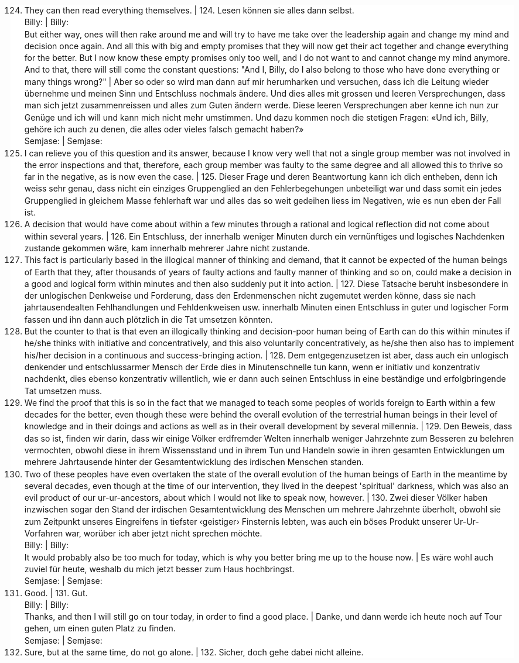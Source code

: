 124. They can then read everything themselves.  | 124. Lesen können sie alles dann selbst.   
Billy:  | Billy:   
But either way, ones will then rake around me and will try to have me take over the leadership again and change my mind and decision once again. And all this with big and empty promises that they will now get their act together and change everything for the better. But I now know these empty promises only too well, and I do not want to and cannot change my mind anymore. And to that, there will still come the constant questions: "And I, Billy, do I also belong to those who have done everything or many things wrong?"  | Aber so oder so wird man dann auf mir herumharken und versuchen, dass ich die Leitung wieder übernehme und meinen Sinn und Entschluss nochmals ändere. Und dies alles mit grossen und leeren Versprechungen, dass man sich jetzt zusammenreissen und alles zum Guten ändern werde. Diese leeren Versprechungen aber kenne ich nun zur Genüge und ich will und kann mich nicht mehr umstimmen. Und dazu kommen noch die stetigen Fragen: «Und ich, Billy, gehöre ich auch zu denen, die alles oder vieles falsch gemacht haben?»   
Semjase:  | Semjase:   
125. I can relieve you of this question and its answer, because I know very well that not a single group member was not involved in the error inspections and that, therefore, each group member was faulty to the same degree and all allowed this to thrive so far in the negative, as is now even the case.  | 125. Dieser Frage und deren Beantwortung kann ich dich entheben, denn ich weiss sehr genau, dass nicht ein einziges Gruppenglied an den Fehlerbegehungen unbeteiligt war und dass somit ein jedes Gruppenglied in gleichem Masse fehlerhaft war und alles das so weit gedeihen liess im Negativen, wie es nun eben der Fall ist.   
126. A decision that would have come about within a few minutes through a rational and logical reflection did not come about within several years.  | 126. Ein Entschluss, der innerhalb weniger Minuten durch ein vernünftiges und logisches Nachdenken zustande gekommen wäre, kam innerhalb mehrerer Jahre nicht zustande.   
127. This fact is particularly based in the illogical manner of thinking and demand, that it cannot be expected of the human beings of Earth that they, after thousands of years of faulty actions and faulty manner of thinking and so on, could make a decision in a good and logical form within minutes and then also suddenly put it into action.  | 127. Diese Tatsache beruht insbesondere in der unlogischen Denkweise und Forderung, dass den Erdenmenschen nicht zugemutet werden könne, dass sie nach jahrtausendealten Fehlhandlungen und Fehldenkweisen usw. innerhalb Minuten einen Entschluss in guter und logischer Form fassen und ihn dann auch plötzlich in die Tat umsetzen könnten.   
128. But the counter to that is that even an illogically thinking and decision-poor human being of Earth can do this within minutes if he/she thinks with initiative and concentratively, and this also voluntarily concentratively, as he/she then also has to implement his/her decision in a continuous and success-bringing action.  | 128. Dem entgegenzusetzen ist aber, dass auch ein unlogisch denkender und entschlussarmer Mensch der Erde dies in Minutenschnelle tun kann, wenn er initiativ und konzentrativ nachdenkt, dies ebenso konzentrativ willentlich, wie er dann auch seinen Entschluss in eine beständige und erfolgbringende Tat umsetzen muss.   
129. We find the proof that this is so in the fact that we managed to teach some peoples of worlds foreign to Earth within a few decades for the better, even though these were behind the overall evolution of the terrestrial human beings in their level of knowledge and in their doings and actions as well as in their overall development by several millennia.  | 129. Den Beweis, dass das so ist, finden wir darin, dass wir einige Völker erdfremder Welten innerhalb weniger Jahrzehnte zum Besseren zu belehren vermochten, obwohl diese in ihrem Wissensstand und in ihrem Tun und Handeln sowie in ihren gesamten Entwicklungen um mehrere Jahrtausende hinter der Gesamtentwicklung des irdischen Menschen standen.   
130. Two of these peoples have even overtaken the state of the overall evolution of the human beings of Earth in the meantime by several decades, even though at the time of our intervention, they lived in the deepest 'spiritual' darkness, which was also an evil product of our ur-ur-ancestors, about which I would not like to speak now, however.  | 130. Zwei dieser Völker haben inzwischen sogar den Stand der irdischen Gesamtentwicklung des Menschen um mehrere Jahrzehnte überholt, obwohl sie zum Zeitpunkt unseres Eingreifens in tiefster ‹geistiger› Finsternis lebten, was auch ein böses Produkt unserer Ur-Ur-Vorfahren war, worüber ich aber jetzt nicht sprechen möchte.   
Billy:  | Billy:   
It would probably also be too much for today, which is why you better bring me up to the house now.  | Es wäre wohl auch zuviel für heute, weshalb du mich jetzt besser zum Haus hochbringst.   
Semjase:  | Semjase:   
131. Good.  | 131. Gut.   
Billy:  | Billy:   
Thanks, and then I will still go on tour today, in order to find a good place.  | Danke, und dann werde ich heute noch auf Tour gehen, um einen guten Platz zu finden.   
Semjase:  | Semjase:   
132. Sure, but at the same time, do not go alone.  | 132. Sicher, doch gehe dabei nicht alleine.   